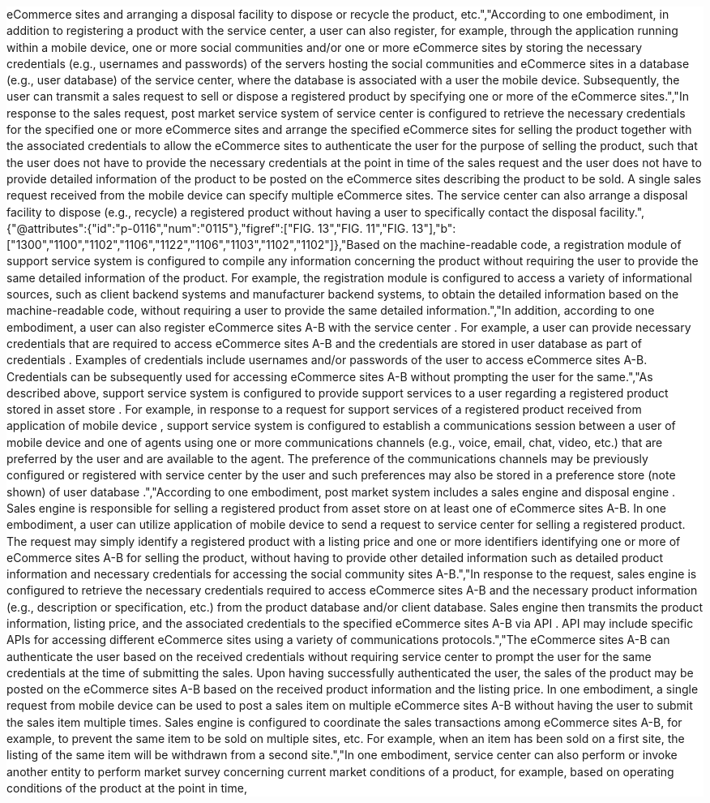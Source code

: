 eCommerce sites  and arranging a disposal facility to dispose or recycle the product, etc.","According to one embodiment, in addition to registering a product with the service center, a user can also register, for example, through the application running within a mobile device, one or more social communities and\/or one or more eCommerce sites by storing the necessary credentials (e.g., usernames and passwords) of the servers hosting the social communities and eCommerce sites in a database (e.g., user database) of the service center, where the database is associated with a user the mobile device. Subsequently, the user can transmit a sales request to sell or dispose a registered product by specifying one or more of the eCommerce sites.","In response to the sales request, post market service system  of service center  is configured to retrieve the necessary credentials for the specified one or more eCommerce sites and arrange the specified eCommerce sites for selling the product together with the associated credentials to allow the eCommerce sites to authenticate the user for the purpose of selling the product, such that the user does not have to provide the necessary credentials at the point in time of the sales request and the user does not have to provide detailed information of the product to be posted on the eCommerce sites describing the product to be sold. A single sales request received from the mobile device can specify multiple eCommerce sites. The service center can also arrange a disposal facility to dispose (e.g., recycle) a registered product without having a user to specifically contact the disposal facility.",{"@attributes":{"id":"p-0116","num":"0115"},"figref":["FIG. 13","FIG. 11","FIG. 13"],"b":["1300","1100","1102","1106","1122","1106","1103","1102","1102"]},"Based on the machine-readable code, a registration module of support service system  is configured to compile any information concerning the product without requiring the user to provide the same detailed information of the product. For example, the registration module is configured to access a variety of informational sources, such as client backend systems and manufacturer backend systems, to obtain the detailed information based on the machine-readable code, without requiring a user to provide the same detailed information.","In addition, according to one embodiment, a user can also register eCommerce sites A-B with the service center . For example, a user can provide necessary credentials that are required to access eCommerce sites A-B and the credentials are stored in user database  as part of credentials . Examples of credentials  include usernames and\/or passwords of the user to access eCommerce sites A-B. Credentials  can be subsequently used for accessing eCommerce sites A-B without prompting the user for the same.","As described above, support service system  is configured to provide support services to a user regarding a registered product stored in asset store . For example, in response to a request for support services of a registered product received from application  of mobile device , support service system  is configured to establish a communications session between a user of mobile device  and one of agents  using one or more communications channels (e.g., voice, email, chat, video, etc.) that are preferred by the user and are available to the agent. The preference of the communications channels may be previously configured or registered with service center  by the user and such preferences may also be stored in a preference store (note shown) of user database .","According to one embodiment, post market system  includes a sales engine  and disposal engine . Sales engine  is responsible for selling a registered product from asset store  on at least one of eCommerce sites A-B. In one embodiment, a user can utilize application  of mobile device to send a request to service center  for selling a registered product. The request may simply identify a registered product with a listing price and one or more identifiers identifying one or more of eCommerce sites A-B for selling the product, without having to provide other detailed information such as detailed product information and necessary credentials for accessing the social community sites A-B.","In response to the request, sales engine  is configured to retrieve the necessary credentials  required to access eCommerce sites A-B and the necessary product information (e.g., description or specification, etc.) from the product database and\/or client database. Sales engine  then transmits the product information, listing price, and the associated credentials to the specified eCommerce sites A-B via API . API  may include specific APIs for accessing different eCommerce sites using a variety of communications protocols.","The eCommerce sites A-B can authenticate the user based on the received credentials without requiring service center  to prompt the user for the same credentials at the time of submitting the sales. Upon having successfully authenticated the user, the sales of the product may be posted on the eCommerce sites A-B based on the received product information and the listing price. In one embodiment, a single request from mobile device  can be used to post a sales item on multiple eCommerce sites A-B without having the user to submit the sales item multiple times. Sales engine  is configured to coordinate the sales transactions among eCommerce sites A-B, for example, to prevent the same item to be sold on multiple sites, etc. For example, when an item has been sold on a first site, the listing of the same item will be withdrawn from a second site.","In one embodiment, service center  can also perform or invoke another entity to perform market survey concerning current market conditions of a product, for example, based on operating conditions of the product at the point in time,
